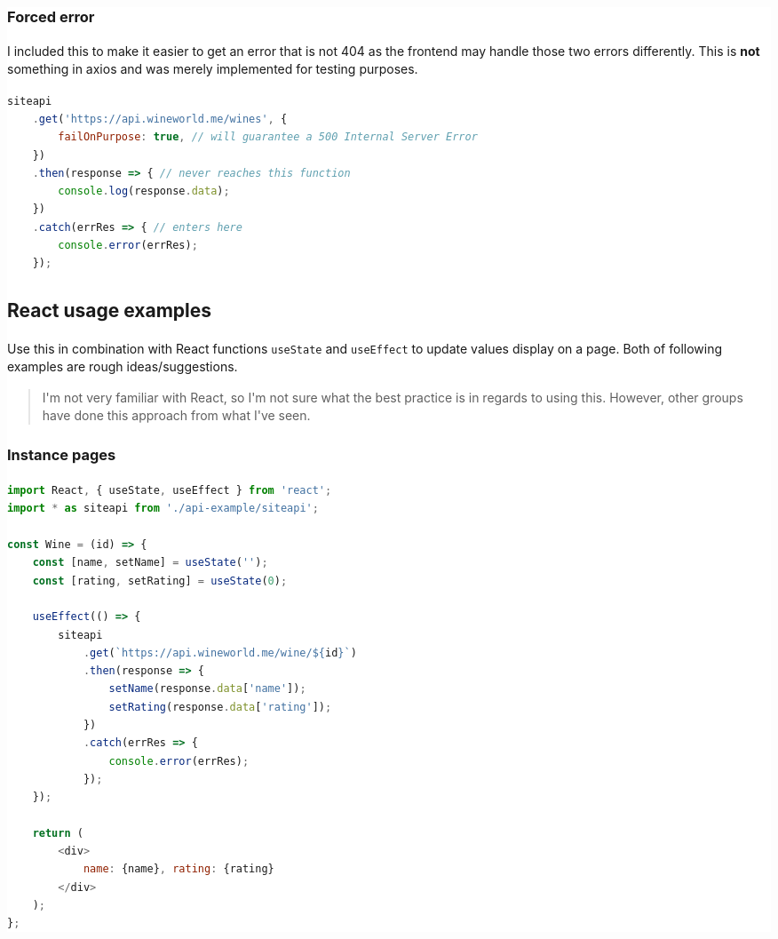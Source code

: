### Forced error

I included this to make it easier to get an error that is not 404 as the frontend may handle those two errors differently. This is **not** something in axios and was merely implemented for testing purposes.

```js
siteapi
    .get('https://api.wineworld.me/wines', {
        failOnPurpose: true, // will guarantee a 500 Internal Server Error
    })
    .then(response => { // never reaches this function
        console.log(response.data);
    })
    .catch(errRes => { // enters here
        console.error(errRes);
    });
```

## React usage examples

Use this in combination with React functions `useState` and `useEffect` to update values display on a page. Both of following examples are rough ideas/suggestions.

> I'm not very familiar with React, so I'm not sure what the best practice is in regards to using this. However, other groups have done this approach from what I've seen.

### Instance pages

```js
import React, { useState, useEffect } from 'react';
import * as siteapi from './api-example/siteapi';

const Wine = (id) => {
    const [name, setName] = useState('');
    const [rating, setRating] = useState(0);

    useEffect(() => {
        siteapi
            .get(`https://api.wineworld.me/wine/${id}`)
            .then(response => {
                setName(response.data['name']);
                setRating(response.data['rating']);
            })
            .catch(errRes => {
                console.error(errRes);
            });
    });

    return (
        <div>
            name: {name}, rating: {rating}
        </div>
    );
};
```
